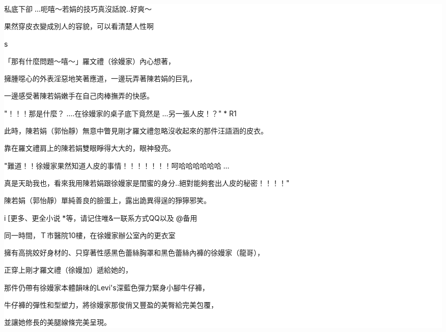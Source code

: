 
私底下卻 ...呃嘻～若娟的技巧真沒話說..好爽～



果然穿皮衣變成別人的容貌，可以看清楚人性啊

s



「那有什麼問題～嘻～」羅文禮（徐嫚家）內心想著，



擁腫噁心的外表淫惡地笑著應道，一邊玩弄著陳若娟的巨乳，



一邊感受著陳若娟嫩手在自己肉棒撫弄的快感。



"！！！那是什麼？ ....在徐嫚家的桌子底下竟然是 ...另一張人皮！？" * R1



此時，陳若娟（郭怡靜）無意中瞥見剛才羅文禮忽略沒收起來的那件汪語涵的皮衣。



靠在羅文禮肩上的陳若娟雙眼睜得大大的，眼神發亮。



"難道！！徐嫚家果然知道人皮的事情！！！！！！！呵哈哈哈哈哈哈 ...



真是天助我也，看來我用陳若娟跟徐嫚家是閨蜜的身分..絕對能夠套出人皮的秘密！！！！"



陳若娟（郭怡靜）單純善良的臉蛋上，露出詭異得逞的猙獰邪笑。



i [更多、更全小说 *等，请记住唯&一联系方式QQ以及 @备用



同一時間，Ｔ市醫院10樓，在徐嫚家辦公室內的更衣室





擁有高挑姣好身材的、只穿著性感黑色蕾絲胸罩和黑色蕾絲內褲的徐嫚家（龍哥），



正穿上剛才羅文禮（徐嫚加）遞給她的，



那件仍帶有徐嫚家本體韻味的Levi's深藍色彈力緊身小腳牛仔褲，



牛仔褲的彈性和型塑力，將徐嫚家那俊俏又豐盈的美臀給完美包覆，



並讓她修長的美腿線條完美呈現。


